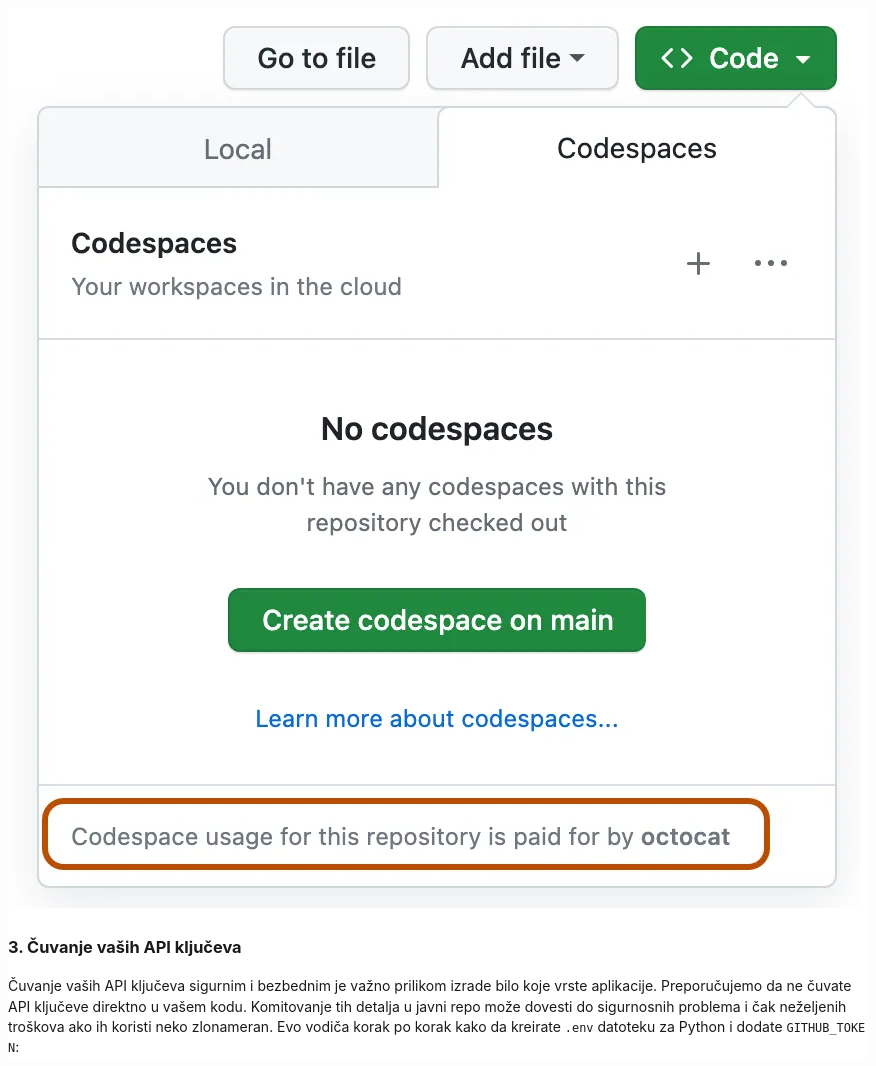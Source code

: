 ![Dijalog koji prikazuje dugmad za kreiranje kodnog prostora](../../../00-course-setup/images/who-will-pay.webp)

### 3. Čuvanje vaših API ključeva

Čuvanje vaših API ključeva sigurnim i bezbednim je važno prilikom izrade bilo koje vrste aplikacije. Preporučujemo da ne čuvate API ključeve direktno u vašem kodu. Komitovanje tih detalja u javni repo može dovesti do sigurnosnih problema i čak neželjenih troškova ako ih koristi neko zlonameran.
Evo vodiča korak po korak kako da kreirate `.env` datoteku za Python i dodate `GITHUB_TOKEN`:
